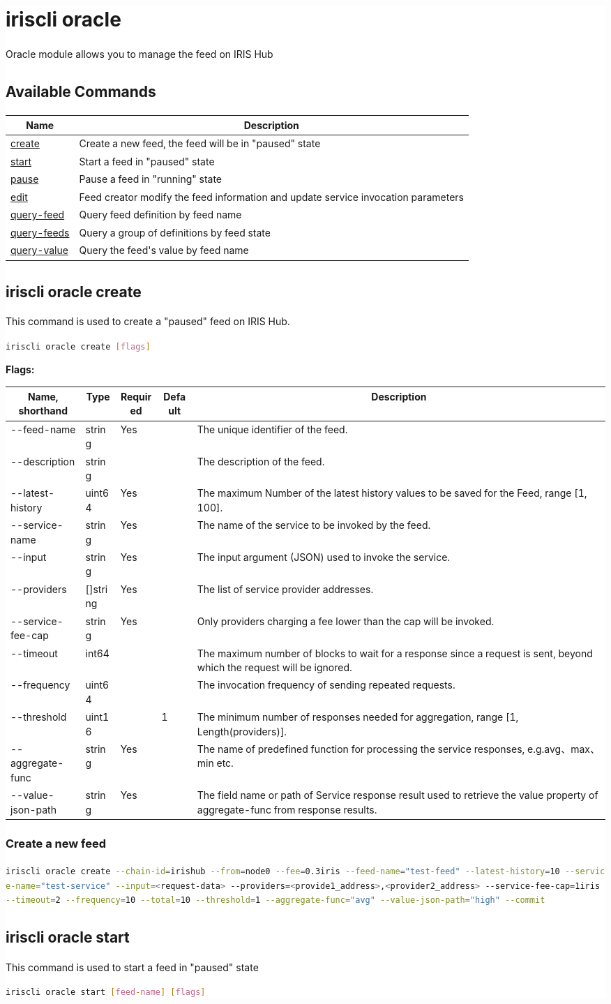 # iriscli oracle

Oracle module allows you to manage the feed on IRIS Hub

## Available Commands

| Name                                       | Description                                                                            |
| ------------------------------------------ | -------------------------------------------------------------------------------------- |
| [create](#iriscli-oracle-create)           | Create a new feed, the feed will be in "paused" state                                   |
| [start](#iriscli-oracle-start)             | Start a feed in "paused" state                                                         |
| [pause](#iriscli-oracle-pause)             | Pause a feed in "running" state                                                        |
| [edit](#iriscli-oracle-edit)               | Feed creator modify the feed information and update service invocation parameters      |
| [query-feed](#iriscli-oracle-query-feed)   | Query feed definition by feed name                                                   |
| [query-feeds](#iriscli-oracle-query-feeds) | Query a group of definitions by feed state                                          |
| [query-value](#iriscli-oracle-query-value) | Query the feed's value by feed name                                                |

## iriscli oracle create

This command is used to create a "paused" feed on IRIS Hub.

```bash
iriscli oracle create [flags]
```

**Flags:**

| Name, shorthand   | Type     | Required | Default | Description                                                                                   |
| ----------------- | -------- | -------- | ------- | --------------------------------------------------------------------------------------------- |
| --feed-name       | string   | Yes      |         | The unique identifier of the feed.                                                            |
| --description     | string   |          |         | The description of the feed.                                                                  |
| --latest-history  | uint64   | Yes      |         | The maximum Number of the latest history values to be saved for the Feed, range [1, 100].                 |
| --service-name    | string   | Yes      |         | The name of the service to be invoked by the feed.                                            |
| --input           | string   | Yes      |         | The input argument (JSON) used to invoke the service.                                         |
| --providers       | []string | Yes      |         | The list of service provider addresses.                                                       |
| --service-fee-cap | string   | Yes      |         | Only providers charging a fee lower than the cap will be invoked.                             |
| --timeout         | int64    |          |         | The maximum number of blocks to wait for a response since a request is sent, beyond which the request will be ignored. |
| --frequency       | uint64   |          |         | The invocation frequency of sending repeated requests.                                                   |
| --threshold       | uint16   |          | 1       | The minimum number of responses needed for aggregation, range [1, Length(providers)].         |
| --aggregate-func  | string   | Yes      |         | The name of predefined function for processing the service responses, e.g.avg、max、min etc.  |
| --value-json-path | string   | Yes      |         | The field name or path of Service response result used to retrieve the value property of aggregate-func from response results.        |

### Create a new feed

```bash
iriscli oracle create --chain-id=irishub --from=node0 --fee=0.3iris --feed-name="test-feed" --latest-history=10 --service-name="test-service" --input=<request-data> --providers=<provide1_address>,<provider2_address> --service-fee-cap=1iris --timeout=2 --frequency=10 --total=10 --threshold=1 --aggregate-func="avg" --value-json-path="high" --commit
```

## iriscli oracle start

This command is used to start a feed in "paused" state

```bash
iriscli oracle start [feed-name] [flags]
```
